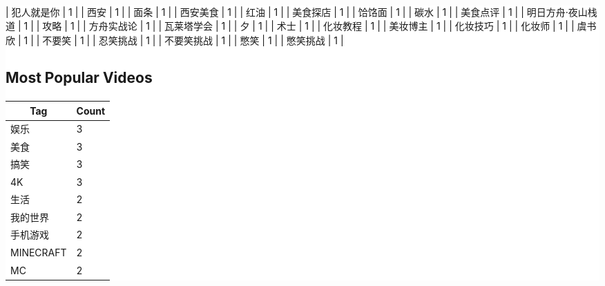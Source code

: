 | 犯人就是你 | 1 |
| 西安 | 1 |
| 面条 | 1 |
| 西安美食 | 1 |
| 红油 | 1 |
| 美食探店 | 1 |
| 饸饹面 | 1 |
| 碳水 | 1 |
| 美食点评 | 1 |
| 明日方舟·夜山栈道 | 1 |
| 攻略 | 1 |
| 方舟实战论 | 1 |
| 瓦莱塔学会 | 1 |
| 夕 | 1 |
| 术士 | 1 |
| 化妆教程 | 1 |
| 美妆博主 | 1 |
| 化妆技巧 | 1 |
| 化妆师 | 1 |
| 虞书欣 | 1 |
| 不要笑 | 1 |
| 忍笑挑战 | 1 |
| 不要笑挑战 | 1 |
| 憋笑 | 1 |
| 憋笑挑战 | 1 |


## Most Popular Videos
| Tag | Count |
| --- | --- |
| 娱乐 | 3 |
| 美食 | 3 |
| 搞笑 | 3 |
| 4K | 3 |
| 生活 | 2 |
| 我的世界 | 2 |
| 手机游戏 | 2 |
| MINECRAFT | 2 |
| MC | 2 |